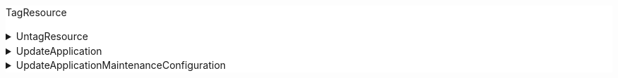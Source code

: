 TagResource
</summary></details>
<details><summary>
UntagResource
</summary></details>
<details><summary>
UpdateApplication
</summary></details>
<details><summary>
UpdateApplicationMaintenanceConfiguration
</summary></details>
